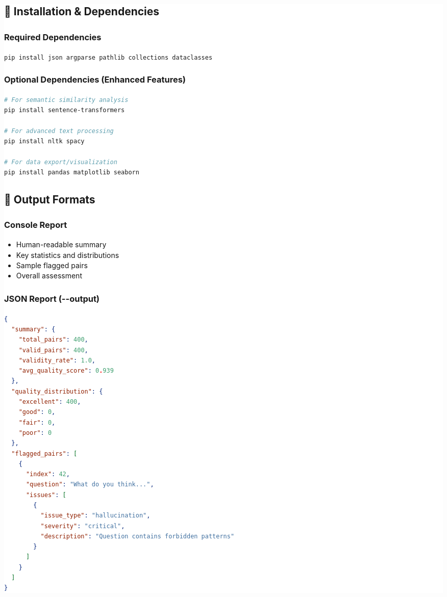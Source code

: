 ## 🔧 Installation & Dependencies

### Required Dependencies
```bash
pip install json argparse pathlib collections dataclasses
```

### Optional Dependencies (Enhanced Features)
```bash
# For semantic similarity analysis
pip install sentence-transformers

# For advanced text processing  
pip install nltk spacy

# For data export/visualization
pip install pandas matplotlib seaborn
```

## 📄 Output Formats

### Console Report
- Human-readable summary
- Key statistics and distributions
- Sample flagged pairs
- Overall assessment

### JSON Report (--output)
```json
{
  "summary": {
    "total_pairs": 400,
    "valid_pairs": 400,
    "validity_rate": 1.0,
    "avg_quality_score": 0.939
  },
  "quality_distribution": {
    "excellent": 400,
    "good": 0,
    "fair": 0, 
    "poor": 0
  },
  "flagged_pairs": [
    {
      "index": 42,
      "question": "What do you think...",
      "issues": [
        {
          "issue_type": "hallucination",
          "severity": "critical",
          "description": "Question contains forbidden patterns"
        }
      ]
    }
  ]
}
```
